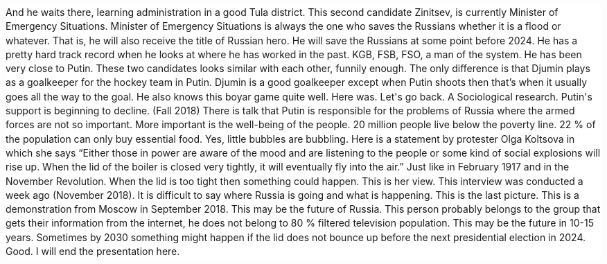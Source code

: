 And he waits there, learning administration in a good Tula district. This second candidate Zinitsev, is currently Minister of Emergency Situations. Minister of Emergency Situations is always the one who saves the Russians whether it is a flood or whatever. That is, he will also receive the title of Russian hero.
He will save the Russians at some point before 2024. He has a pretty hard track record when he looks at where he has worked in the past.
KGB, FSB, FSO, a man of the system. He has been very close to Putin. These two candidates looks similar with each other, funnily enough. The only difference is that Djumin
plays as a goalkeeper for the hockey team in Putin. Djumin is a good goalkeeper except when Putin shoots then that’s when it usually goes
all the way to the goal. He also knows this boyar game quite well. Here was. Let's go back. A Sociological research. Putin's support is beginning to decline. (Fall 2018)
There is talk that Putin is responsible for the problems of Russia where the armed forces are not so important. More important is the well-being of the people. 20 million people
live below the poverty line. 22 % of the population can only buy essential food. Yes, little bubbles are bubbling.
Here is a statement by protester Olga Koltsova in which she says “Either those in power are aware of the mood and are listening to the people or
some kind of social explosions will rise up. When the lid of the boiler is closed very tightly, it will eventually fly into the air.” Just like in February 1917 and
in the November Revolution. When the lid is too tight then something could happen. This is her view. This interview was conducted a week ago (November 2018).
It is difficult to say where Russia is going and what is happening. This is the last picture. This is a demonstration from Moscow in September 2018.
This may be the future of Russia. This person probably belongs to the group that gets their information from the internet, he does not belong to 80 % filtered television population.
This may be the future in 10-15 years. Sometimes by 2030 something might happen if the lid
does not bounce up before the next presidential election in 2024. Good. I will end the presentation here.

